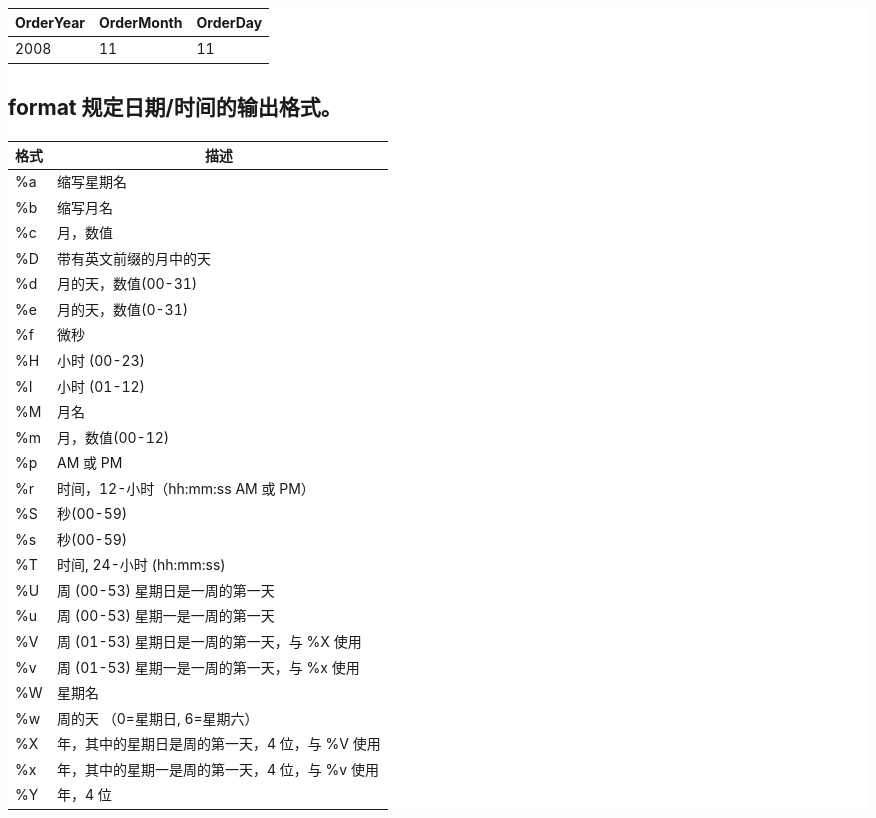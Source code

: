 | OrderYear | OrderMonth | OrderDay |
| :-------- | :--------- | :------- |
| 2008      | 11         | 11       |





















## format 规定日期/时间的输出格式。


| 格式 | 描述                                           |
| ---- | ---------------------------------------------- |
| %a   | 缩写星期名                                     |
| %b   | 缩写月名                                       |
| %c   | 月，数值                                       |
| %D   | 带有英文前缀的月中的天                         |
| %d   | 月的天，数值(00-31)                            |
| %e   | 月的天，数值(0-31)                             |
| %f   | 微秒                                           |
| %H   | 小时 (00-23)                                   |
| %I   | 小时 (01-12)                                   |
| %M   | 月名                                           |
| %m   | 月，数值(00-12)                                |
| %p   | AM 或 PM                                       |
| %r   | 时间，12-小时（hh:mm:ss AM 或 PM）             |
| %S   | 秒(00-59)                                      |
| %s   | 秒(00-59)                                      |
| %T   | 时间, 24-小时 (hh:mm:ss)                       |
| %U   | 周 (00-53) 星期日是一周的第一天                |
| %u   | 周 (00-53) 星期一是一周的第一天                |
| %V   | 周 (01-53) 星期日是一周的第一天，与 %X 使用    |
| %v   | 周 (01-53) 星期一是一周的第一天，与 %x 使用    |
| %W   | 星期名                                         |
| %w   | 周的天 （0=星期日, 6=星期六）                  |
| %X   | 年，其中的星期日是周的第一天，4 位，与 %V 使用 |
| %x   | 年，其中的星期一是周的第一天，4 位，与 %v 使用 |
| %Y   | 年，4 位                                       |